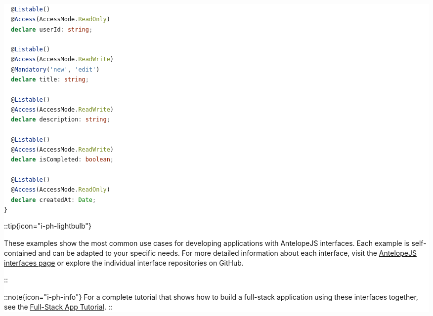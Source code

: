 ```typescript
  @Listable()
  @Access(AccessMode.ReadOnly)
  declare userId: string;

  @Listable()
  @Access(AccessMode.ReadWrite)
  @Mandatory('new', 'edit')
  declare title: string;

  @Listable()
  @Access(AccessMode.ReadWrite)
  declare description: string;

  @Listable()
  @Access(AccessMode.ReadWrite)
  declare isCompleted: boolean;

  @Listable()
  @Access(AccessMode.ReadOnly)
  declare createdAt: Date;
}
```

::tip{icon="i-ph-lightbulb"}

These examples show the most common use cases for developing applications with AntelopeJS interfaces. Each example is self-contained and can be adapted to your specific needs. For more detailed information about each interface, visit the [AntelopeJS interfaces page](https://antelopejs.com/interfaces) or explore the individual interface repositories on GitHub.

::

::note{icon="i-ph-info"}
For a complete tutorial that shows how to build a full-stack application using these interfaces together, see the [Full-Stack App Tutorial](./1.full-stack-app-tutorial.md).
::
